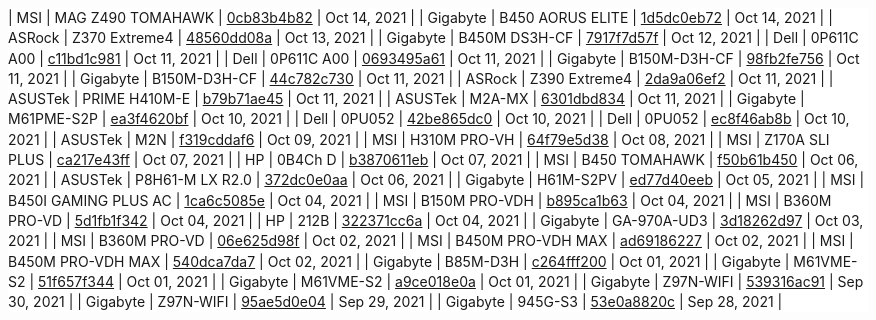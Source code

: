 | MSI           | MAG Z490 TOMAHAWK           | [0cb83b4b82](https://linux-hardware.org/?probe=0cb83b4b82) | Oct 14, 2021 |
| Gigabyte      | B450 AORUS ELITE            | [1d5dc0eb72](https://linux-hardware.org/?probe=1d5dc0eb72) | Oct 14, 2021 |
| ASRock        | Z370 Extreme4               | [48560dd08a](https://linux-hardware.org/?probe=48560dd08a) | Oct 13, 2021 |
| Gigabyte      | B450M DS3H-CF               | [7917f7d57f](https://linux-hardware.org/?probe=7917f7d57f) | Oct 12, 2021 |
| Dell          | 0P611C A00                  | [c11bd1c981](https://linux-hardware.org/?probe=c11bd1c981) | Oct 11, 2021 |
| Dell          | 0P611C A00                  | [0693495a61](https://linux-hardware.org/?probe=0693495a61) | Oct 11, 2021 |
| Gigabyte      | B150M-D3H-CF                | [98fb2fe756](https://linux-hardware.org/?probe=98fb2fe756) | Oct 11, 2021 |
| Gigabyte      | B150M-D3H-CF                | [44c782c730](https://linux-hardware.org/?probe=44c782c730) | Oct 11, 2021 |
| ASRock        | Z390 Extreme4               | [2da9a06ef2](https://linux-hardware.org/?probe=2da9a06ef2) | Oct 11, 2021 |
| ASUSTek       | PRIME H410M-E               | [b79b71ae45](https://linux-hardware.org/?probe=b79b71ae45) | Oct 11, 2021 |
| ASUSTek       | M2A-MX                      | [6301dbd834](https://linux-hardware.org/?probe=6301dbd834) | Oct 11, 2021 |
| Gigabyte      | M61PME-S2P                  | [ea3f4620bf](https://linux-hardware.org/?probe=ea3f4620bf) | Oct 10, 2021 |
| Dell          | 0PU052                      | [42be865dc0](https://linux-hardware.org/?probe=42be865dc0) | Oct 10, 2021 |
| Dell          | 0PU052                      | [ec8f46ab8b](https://linux-hardware.org/?probe=ec8f46ab8b) | Oct 10, 2021 |
| ASUSTek       | M2N                         | [f319cddaf6](https://linux-hardware.org/?probe=f319cddaf6) | Oct 09, 2021 |
| MSI           | H310M PRO-VH                | [64f79e5d38](https://linux-hardware.org/?probe=64f79e5d38) | Oct 08, 2021 |
| MSI           | Z170A SLI PLUS              | [ca217e43ff](https://linux-hardware.org/?probe=ca217e43ff) | Oct 07, 2021 |
| HP            | 0B4Ch D                     | [b3870611eb](https://linux-hardware.org/?probe=b3870611eb) | Oct 07, 2021 |
| MSI           | B450 TOMAHAWK               | [f50b61b450](https://linux-hardware.org/?probe=f50b61b450) | Oct 06, 2021 |
| ASUSTek       | P8H61-M LX R2.0             | [372dc0e0aa](https://linux-hardware.org/?probe=372dc0e0aa) | Oct 06, 2021 |
| Gigabyte      | H61M-S2PV                   | [ed77d40eeb](https://linux-hardware.org/?probe=ed77d40eeb) | Oct 05, 2021 |
| MSI           | B450I GAMING PLUS AC        | [1ca6c5085e](https://linux-hardware.org/?probe=1ca6c5085e) | Oct 04, 2021 |
| MSI           | B150M PRO-VDH               | [b895ca1b63](https://linux-hardware.org/?probe=b895ca1b63) | Oct 04, 2021 |
| MSI           | B360M PRO-VD                | [5d1fb1f342](https://linux-hardware.org/?probe=5d1fb1f342) | Oct 04, 2021 |
| HP            | 212B                        | [322371cc6a](https://linux-hardware.org/?probe=322371cc6a) | Oct 04, 2021 |
| Gigabyte      | GA-970A-UD3                 | [3d18262d97](https://linux-hardware.org/?probe=3d18262d97) | Oct 03, 2021 |
| MSI           | B360M PRO-VD                | [06e625d98f](https://linux-hardware.org/?probe=06e625d98f) | Oct 02, 2021 |
| MSI           | B450M PRO-VDH MAX           | [ad69186227](https://linux-hardware.org/?probe=ad69186227) | Oct 02, 2021 |
| MSI           | B450M PRO-VDH MAX           | [540dca7da7](https://linux-hardware.org/?probe=540dca7da7) | Oct 02, 2021 |
| Gigabyte      | B85M-D3H                    | [c264fff200](https://linux-hardware.org/?probe=c264fff200) | Oct 01, 2021 |
| Gigabyte      | M61VME-S2                   | [51f657f344](https://linux-hardware.org/?probe=51f657f344) | Oct 01, 2021 |
| Gigabyte      | M61VME-S2                   | [a9ce018e0a](https://linux-hardware.org/?probe=a9ce018e0a) | Oct 01, 2021 |
| Gigabyte      | Z97N-WIFI                   | [539316ac91](https://linux-hardware.org/?probe=539316ac91) | Sep 30, 2021 |
| Gigabyte      | Z97N-WIFI                   | [95ae5d0e04](https://linux-hardware.org/?probe=95ae5d0e04) | Sep 29, 2021 |
| Gigabyte      | 945G-S3                     | [53e0a8820c](https://linux-hardware.org/?probe=53e0a8820c) | Sep 28, 2021 |
